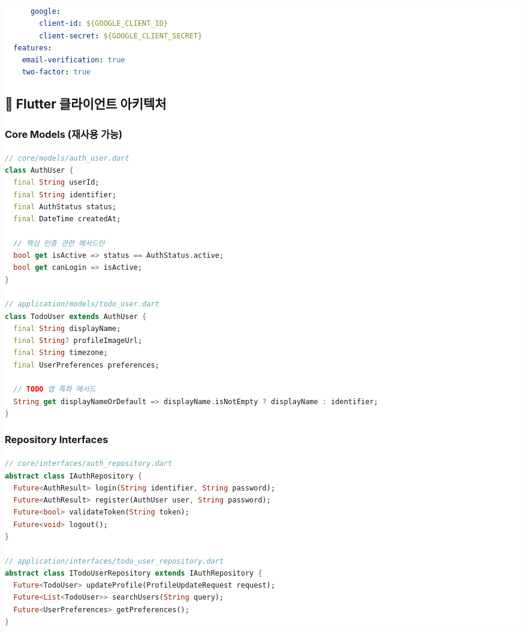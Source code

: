 ```yaml
      google:
        client-id: ${GOOGLE_CLIENT_ID}
        client-secret: ${GOOGLE_CLIENT_SECRET}
  features:
    email-verification: true
    two-factor: true
```

## 📱 Flutter 클라이언트 아키텍처

### **Core Models (재사용 가능)**
```dart
// core/models/auth_user.dart
class AuthUser {
  final String userId;
  final String identifier;
  final AuthStatus status;
  final DateTime createdAt;
  
  // 핵심 인증 관련 메서드만
  bool get isActive => status == AuthStatus.active;
  bool get canLogin => isActive;
}

// application/models/todo_user.dart
class TodoUser extends AuthUser {
  final String displayName;
  final String? profileImageUrl;
  final String timezone;
  final UserPreferences preferences;
  
  // TODO 앱 특화 메서드
  String get displayNameOrDefault => displayName.isNotEmpty ? displayName : identifier;
}
```

### **Repository Interfaces**
```dart
// core/interfaces/auth_repository.dart
abstract class IAuthRepository {
  Future<AuthResult> login(String identifier, String password);
  Future<AuthResult> register(AuthUser user, String password);
  Future<bool> validateToken(String token);
  Future<void> logout();
}

// application/interfaces/todo_user_repository.dart
abstract class ITodoUserRepository extends IAuthRepository {
  Future<TodoUser> updateProfile(ProfileUpdateRequest request);
  Future<List<TodoUser>> searchUsers(String query);
  Future<UserPreferences> getPreferences();
}
```
